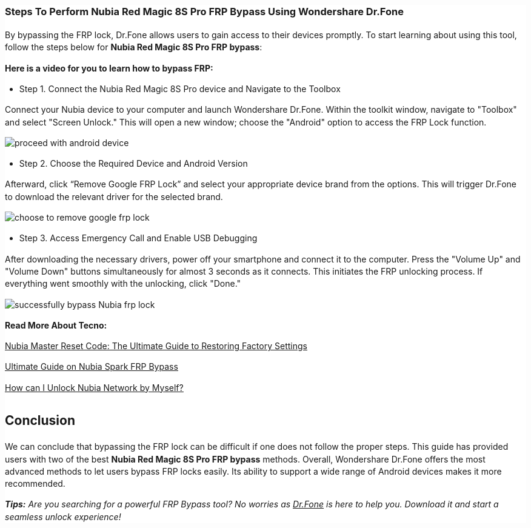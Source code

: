 ### Steps To Perform Nubia Red Magic 8S Pro FRP Bypass Using Wondershare Dr.Fone

By bypassing the FRP lock, Dr.Fone allows users to gain access to their devices promptly. To start learning about using this tool, follow the steps below for **Nubia Red Magic 8S Pro FRP bypass**:

**Here is a video for you to learn how to bypass FRP:**

<iframe width="100%" height="450" src="https://www.youtube.com/embed/-I35GTXostw" frameborder="0" allowfullscreen="allowfullscreen"></iframe>

- Step 1. Connect the Nubia Red Magic 8S Pro device and Navigate to the Toolbox

Connect your Nubia device to your computer and launch Wondershare Dr.Fone. Within the toolkit window, navigate to "Toolbox" and select "Screen Unlock." This will open a new window; choose the "Android" option to access the FRP Lock function.

![proceed with android device](https://images.wondershare.com/drfone/guide/select-your-mobile-device-to-unlock.png)


- Step 2. Choose the Required Device and Android Version

Afterward, click “Remove Google FRP Lock” and select your appropriate device brand from the options. This will trigger Dr.Fone to download the relevant driver for the selected brand.

![choose to remove google frp lock](https://images.wondershare.com/drfone/guide/remove-android-frp-lock-2.png)

- Step 3. Access Emergency Call and Enable USB Debugging

After downloading the necessary drivers, power off your smartphone and connect it to the computer. Press the "Volume Up" and "Volume Down" buttons simultaneously for almost 3 seconds as it connects. This initiates the FRP unlocking process. If everything went smoothly with the unlocking, click "Done."

![successfully bypass Nubia frp lock](https://images.wondershare.com/drfone/guide/remove-android-frp-lock-5.png)

**Read More About Tecno:**

[<u>Nubia Master Reset Code: The Ultimate Guide to Restoring Factory Settings</u>](https://drfone.wondershare.com/unlock/tecno-hard-reset.html)

[<u>Ultimate Guide on Nubia Spark FRP Bypass</u>](https://drfone.wondershare.com/android-bypass/tecno-k7-frp-bypass.html)

[<u>How can I Unlock Nubia Network by Myself?</u>](https://drfone.wondershare.com/sim-unlock/unlock-tecno-network.html)

## Conclusion

We can conclude that bypassing the FRP lock can be difficult if one does not follow the proper steps. This guide has provided users with two of the best **Nubia Red Magic 8S Pro FRP bypass** methods. Overall, Wondershare Dr.Fone offers the most advanced methods to let users bypass FRP locks easily. Its ability to support a wide range of Android devices makes it more recommended.

_**Tips:** Are you searching for a powerful FRP Bypass tool? No worries as [Dr.Fone](https://tools.techidaily.com/wondershare-dr-fone-unlock-android-screen/) is here to help you. Download it and start a seamless unlock experience!_
